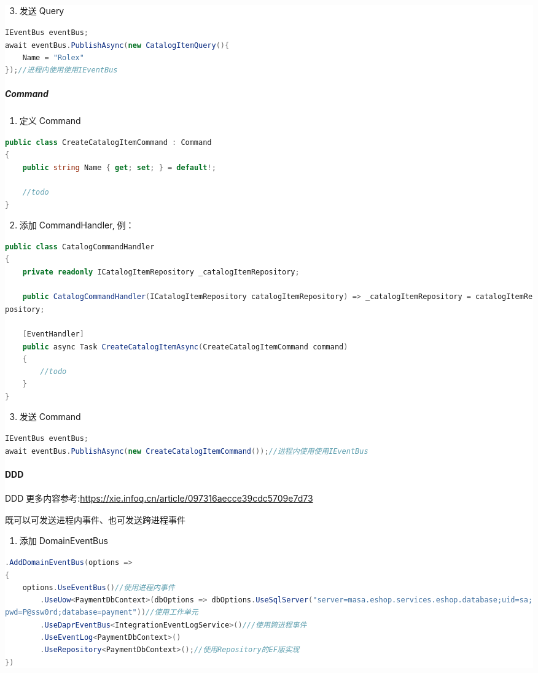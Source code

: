 3. 发送 Query

```C#
IEventBus eventBus;
await eventBus.PublishAsync(new CatalogItemQuery(){
	Name = "Rolex"
});//进程内使用使用IEventBus
```

##### Command

1. 定义 Command

```c#
public class CreateCatalogItemCommand : Command
{
	public string Name { get; set; } = default!;

    //todo
}
```

2. 添加 CommandHandler, 例：

```c#
public class CatalogCommandHandler
{
    private readonly ICatalogItemRepository _catalogItemRepository;

    public CatalogCommandHandler(ICatalogItemRepository catalogItemRepository) => _catalogItemRepository = catalogItemRepository;

    [EventHandler]
    public async Task CreateCatalogItemAsync(CreateCatalogItemCommand command)
    {
        //todo
    }
}
```

3. 发送 Command

```C#
IEventBus eventBus;
await eventBus.PublishAsync(new CreateCatalogItemCommand());//进程内使用使用IEventBus
```

#### DDD

DDD 更多内容参考:https://xie.infoq.cn/article/097316aecce39cdc5709e7d73

既可以可发送进程内事件、也可发送跨进程事件

1. 添加 DomainEventBus

```c#
.AddDomainEventBus(options =>
{
    options.UseEventBus()//使用进程内事件
        .UseUow<PaymentDbContext>(dbOptions => dbOptions.UseSqlServer("server=masa.eshop.services.eshop.database;uid=sa;pwd=P@ssw0rd;database=payment"))//使用工作单元
        .UseDaprEventBus<IntegrationEventLogService>()///使用跨进程事件
        .UseEventLog<PaymentDbContext>()
        .UseRepository<PaymentDbContext>();//使用Repository的EF版实现
})
```
